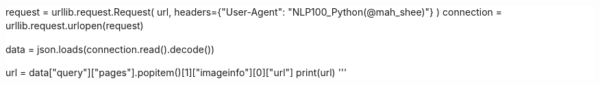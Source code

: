 request = urllib.request.Request(
    url, headers={"User-Agent": "NLP100_Python(@mah_shee)"}
)
connection = urllib.request.urlopen(request)

data = json.loads(connection.read().decode())

url = data["query"]["pages"].popitem()[1]["imageinfo"][0]["url"]
print(url)
'''
